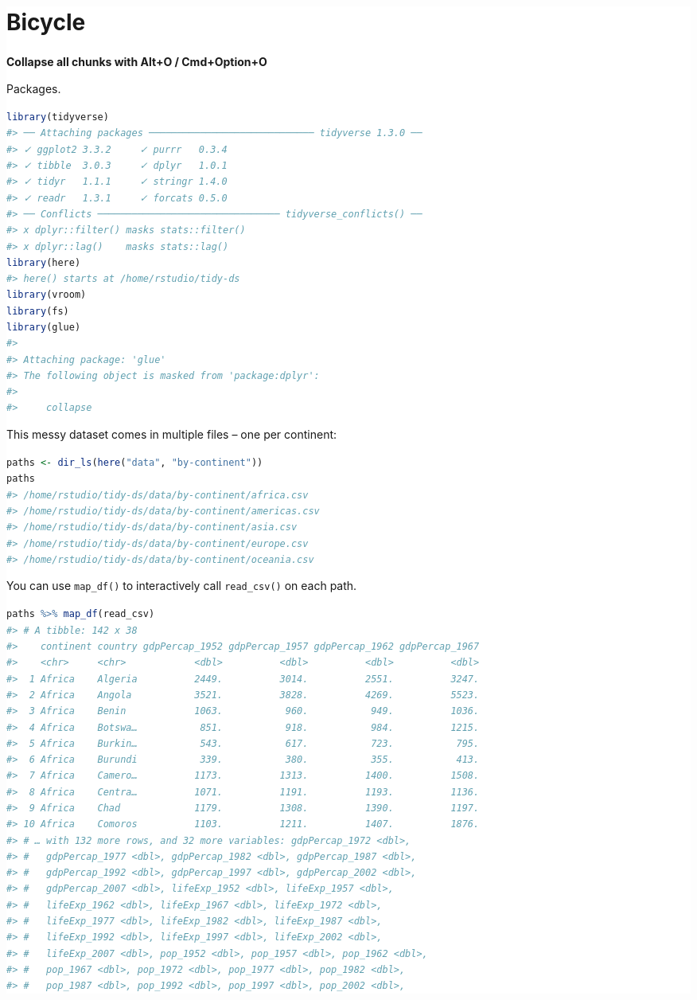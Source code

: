Bicycle
================

**Collapse all chunks with Alt+O / Cmd+Option+O**

Packages.

``` r
library(tidyverse)
#> ── Attaching packages ───────────────────────────── tidyverse 1.3.0 ──
#> ✓ ggplot2 3.3.2     ✓ purrr   0.3.4
#> ✓ tibble  3.0.3     ✓ dplyr   1.0.1
#> ✓ tidyr   1.1.1     ✓ stringr 1.4.0
#> ✓ readr   1.3.1     ✓ forcats 0.5.0
#> ── Conflicts ──────────────────────────────── tidyverse_conflicts() ──
#> x dplyr::filter() masks stats::filter()
#> x dplyr::lag()    masks stats::lag()
library(here)
#> here() starts at /home/rstudio/tidy-ds
library(vroom)
library(fs)
library(glue)
#> 
#> Attaching package: 'glue'
#> The following object is masked from 'package:dplyr':
#> 
#>     collapse
```

This messy dataset comes in multiple files – one per continent:

``` r
paths <- dir_ls(here("data", "by-continent"))
paths
#> /home/rstudio/tidy-ds/data/by-continent/africa.csv
#> /home/rstudio/tidy-ds/data/by-continent/americas.csv
#> /home/rstudio/tidy-ds/data/by-continent/asia.csv
#> /home/rstudio/tidy-ds/data/by-continent/europe.csv
#> /home/rstudio/tidy-ds/data/by-continent/oceania.csv
```

You can use `map_df()` to interactively call `read_csv()` on each path.

``` r
paths %>% map_df(read_csv)
#> # A tibble: 142 x 38
#>    continent country gdpPercap_1952 gdpPercap_1957 gdpPercap_1962 gdpPercap_1967
#>    <chr>     <chr>            <dbl>          <dbl>          <dbl>          <dbl>
#>  1 Africa    Algeria          2449.          3014.          2551.          3247.
#>  2 Africa    Angola           3521.          3828.          4269.          5523.
#>  3 Africa    Benin            1063.           960.           949.          1036.
#>  4 Africa    Botswa…           851.           918.           984.          1215.
#>  5 Africa    Burkin…           543.           617.           723.           795.
#>  6 Africa    Burundi           339.           380.           355.           413.
#>  7 Africa    Camero…          1173.          1313.          1400.          1508.
#>  8 Africa    Centra…          1071.          1191.          1193.          1136.
#>  9 Africa    Chad             1179.          1308.          1390.          1197.
#> 10 Africa    Comoros          1103.          1211.          1407.          1876.
#> # … with 132 more rows, and 32 more variables: gdpPercap_1972 <dbl>,
#> #   gdpPercap_1977 <dbl>, gdpPercap_1982 <dbl>, gdpPercap_1987 <dbl>,
#> #   gdpPercap_1992 <dbl>, gdpPercap_1997 <dbl>, gdpPercap_2002 <dbl>,
#> #   gdpPercap_2007 <dbl>, lifeExp_1952 <dbl>, lifeExp_1957 <dbl>,
#> #   lifeExp_1962 <dbl>, lifeExp_1967 <dbl>, lifeExp_1972 <dbl>,
#> #   lifeExp_1977 <dbl>, lifeExp_1982 <dbl>, lifeExp_1987 <dbl>,
#> #   lifeExp_1992 <dbl>, lifeExp_1997 <dbl>, lifeExp_2002 <dbl>,
#> #   lifeExp_2007 <dbl>, pop_1952 <dbl>, pop_1957 <dbl>, pop_1962 <dbl>,
#> #   pop_1967 <dbl>, pop_1972 <dbl>, pop_1977 <dbl>, pop_1982 <dbl>,
#> #   pop_1987 <dbl>, pop_1992 <dbl>, pop_1997 <dbl>, pop_2002 <dbl>,
```